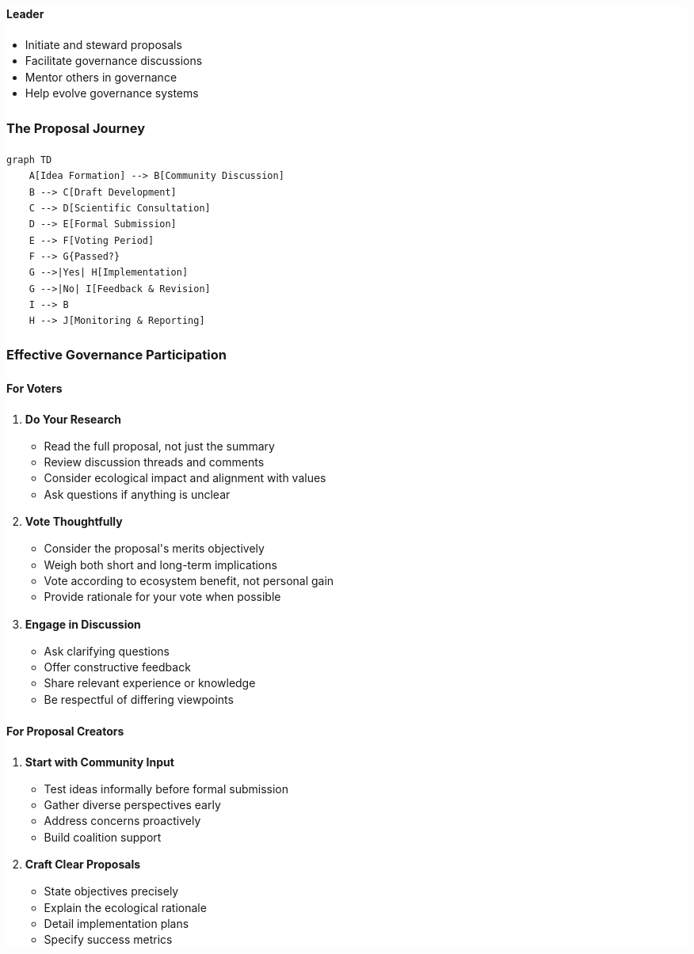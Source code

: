 #### Leader
- Initiate and steward proposals
- Facilitate governance discussions
- Mentor others in governance
- Help evolve governance systems

### The Proposal Journey

```mermaid
graph TD
    A[Idea Formation] --> B[Community Discussion]
    B --> C[Draft Development]
    C --> D[Scientific Consultation]
    D --> E[Formal Submission]
    E --> F[Voting Period]
    F --> G{Passed?}
    G -->|Yes| H[Implementation]
    G -->|No| I[Feedback & Revision]
    I --> B
    H --> J[Monitoring & Reporting]
```

### Effective Governance Participation

#### For Voters

1. **Do Your Research**
   - Read the full proposal, not just the summary
   - Review discussion threads and comments
   - Consider ecological impact and alignment with values
   - Ask questions if anything is unclear

2. **Vote Thoughtfully**
   - Consider the proposal's merits objectively
   - Weigh both short and long-term implications
   - Vote according to ecosystem benefit, not personal gain
   - Provide rationale for your vote when possible

3. **Engage in Discussion**
   - Ask clarifying questions
   - Offer constructive feedback
   - Share relevant experience or knowledge
   - Be respectful of differing viewpoints

#### For Proposal Creators

1. **Start with Community Input**
   - Test ideas informally before formal submission
   - Gather diverse perspectives early
   - Address concerns proactively
   - Build coalition support

2. **Craft Clear Proposals**
   - State objectives precisely
   - Explain the ecological rationale
   - Detail implementation plans
   - Specify success metrics
